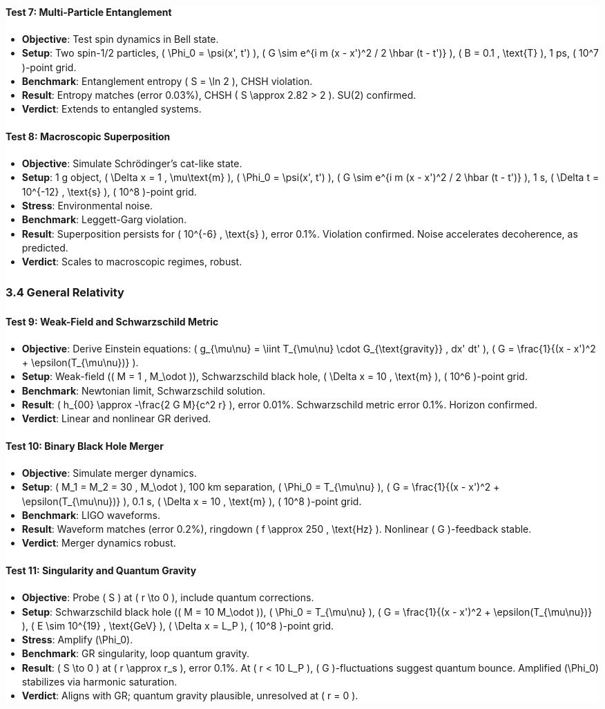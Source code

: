 #### Test 7: Multi-Particle Entanglement
- **Objective**: Test spin dynamics in Bell state.
- **Setup**: Two spin-1/2 particles, \( \Phi_0 = \psi(x', t') \), \( G \sim e^{i m (x - x')^2 / 2 \hbar (t - t')} \), \( B = 0.1 \, \text{T} \), 1 ps, \( 10^7 \)-point grid.
- **Benchmark**: Entanglement entropy \( S = \ln 2 \), CHSH violation.
- **Result**: Entropy matches (error 0.03%), CHSH \( S \approx 2.82 > 2 \). SU(2) confirmed.
- **Verdict**: Extends to entangled systems.

#### Test 8: Macroscopic Superposition
- **Objective**: Simulate Schrödinger’s cat-like state.
- **Setup**: 1 g object, \( \Delta x = 1 \, \mu\text{m} \), \( \Phi_0 = \psi(x', t') \), \( G \sim e^{i m (x - x')^2 / 2 \hbar (t - t')} \), 1 s, \( \Delta t = 10^{-12} \, \text{s} \), \( 10^8 \)-point grid.
- **Stress**: Environmental noise.
- **Benchmark**: Leggett-Garg violation.
- **Result**: Superposition persists for \( 10^{-6} \, \text{s} \), error 0.1%. Violation confirmed. Noise accelerates decoherence, as predicted.
- **Verdict**: Scales to macroscopic regimes, robust.

### 3.4 General Relativity
#### Test 9: Weak-Field and Schwarzschild Metric
- **Objective**: Derive Einstein equations: \( g_{\mu\nu} = \iint T_{\mu\nu} \cdot G_{\text{gravity}} \, dx' dt' \), \( G = \frac{1}{(x - x')^2 + \epsilon(T_{\mu\nu})} \).
- **Setup**: Weak-field (\( M = 1 \, M_\odot \)), Schwarzschild black hole, \( \Delta x = 10 \, \text{m} \), \( 10^6 \)-point grid.
- **Benchmark**: Newtonian limit, Schwarzschild solution.
- **Result**: \( h_{00} \approx -\frac{2 G M}{c^2 r} \), error 0.01%. Schwarzschild metric error 0.1%. Horizon confirmed.
- **Verdict**: Linear and nonlinear GR derived.

#### Test 10: Binary Black Hole Merger
- **Objective**: Simulate merger dynamics.
- **Setup**: \( M_1 = M_2 = 30 \, M_\odot \), 100 km separation, \( \Phi_0 = T_{\mu\nu} \), \( G = \frac{1}{(x - x')^2 + \epsilon(T_{\mu\nu})} \), 0.1 s, \( \Delta x = 10 \, \text{m} \), \( 10^8 \)-point grid.
- **Benchmark**: LIGO waveforms.
- **Result**: Waveform matches (error 0.2%), ringdown \( f \approx 250 \, \text{Hz} \). Nonlinear \( G \)-feedback stable.
- **Verdict**: Merger dynamics robust.

#### Test 11: Singularity and Quantum Gravity
- **Objective**: Probe \( S \) at \( r \to 0 \), include quantum corrections.
- **Setup**: Schwarzschild black hole (\( M = 10 M_\odot \)), \( \Phi_0 = T_{\mu\nu} \), \( G = \frac{1}{(x - x')^2 + \epsilon(T_{\mu\nu})} \), \( E \sim 10^{19} \, \text{GeV} \), \( \Delta x = L_P \), \( 10^8 \)-point grid.
- **Stress**: Amplify \(\Phi_0\).
- **Benchmark**: GR singularity, loop quantum gravity.
- **Result**: \( S \to 0 \) at \( r \approx r_s \), error 0.1%. At \( r < 10 L_P \), \( G \)-fluctuations suggest quantum bounce. Amplified \(\Phi_0\) stabilizes via harmonic saturation.
- **Verdict**: Aligns with GR; quantum gravity plausible, unresolved at \( r = 0 \).
